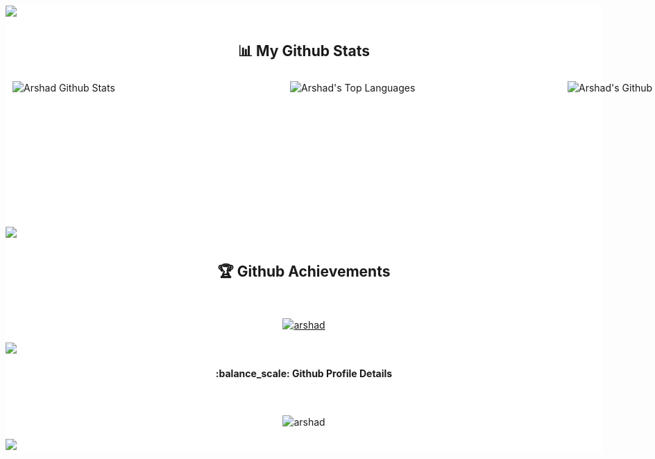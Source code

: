 </div>

<img  width="1100px" src="https://raw.githubusercontent.com/andreasbm/readme/master/assets/lines/colored.png">
<h2 align='center'>📊 My Github Stats</h2>
<div style="display: flex; margin:auto; padding:10px">
    <img width="400px" height="200px" alt="Arshad Github Stats" src="https://github-readme-stats.vercel.app/api?username=Arshadiqubal17&show_icons=true&count_private=true&theme=chartreuse-dark&hide_border=true&bg_color=0D1117" />
    <img width="400px" height="200px" alt="Arshad's Top Languages" src="https://github-readme-stats.vercel.app/api/top-langs/?username=Arshadiqubal17&langs_count=8&count_private=true&layout=compact&theme=react&hide_border=true&bg_color=0D1117" />
   <img  width="400px" height="200px" alt="Arshad's Github Stats" src="https://github-readme-streak-stats.herokuapp.com/?user=Arshadiqubal17&&langs_count=8&count_private=true&layout=compact&theme=react&hide_border=true&bg_color=0D1117" />
</div>
<div>
                                                   <img  width="1100px" src="https://raw.githubusercontent.com/andreasbm/readme/master/assets/lines/colored.png">
  <h2 align='center'><b>🏆 Github Achievements</b></h2><br/>
 <p align="center"> <a href="https://github.com/Arshadiqubal17"><img src="https://github-profile-trophy.vercel.app/?username=Arshadiqubal17&margin-w=4" alt="arshad" /></a> </p>
</div>
                                                   
 <div>
                    <img  width="1100px" src="https://raw.githubusercontent.com/andreasbm/readme/master/assets/lines/colored.png">
  <p align='center'><b> :balance_scale: Github Profile Details</b></p><br/>
  <p align="center"><img width="800px" src="https://github-profile-summary-cards.vercel.app/api/cards/profile-details?username=Arshadiqubal17&theme=github_dark" alt="arshad" align = "center"/></p>
</div>
                      
![](https://raw.githubusercontent.com/Trilokia/Trilokia/379277808c61ef204768a61bbc5d25bc7798ccf1/bottom_header.svg)
                                                   
